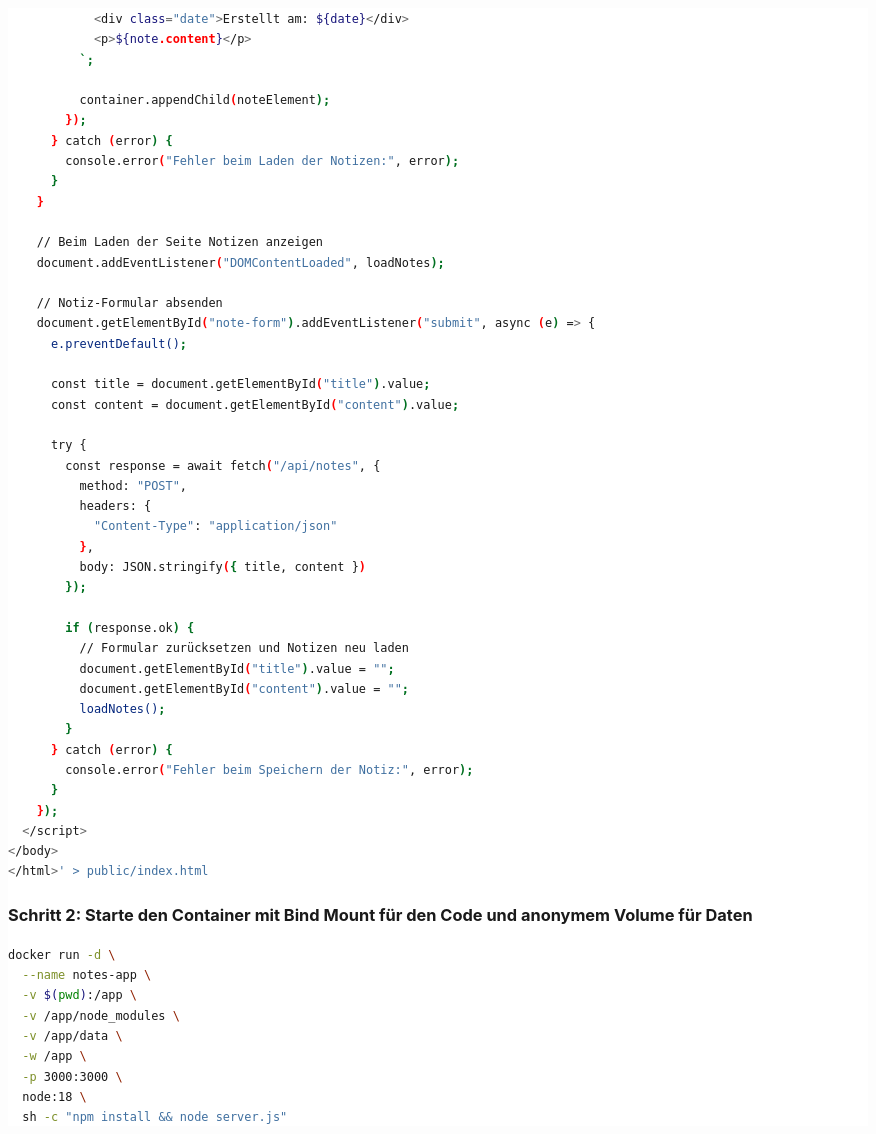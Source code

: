 ```bash
            <div class="date">Erstellt am: ${date}</div>
            <p>${note.content}</p>
          `;
          
          container.appendChild(noteElement);
        });
      } catch (error) {
        console.error("Fehler beim Laden der Notizen:", error);
      }
    }
    
    // Beim Laden der Seite Notizen anzeigen
    document.addEventListener("DOMContentLoaded", loadNotes);
    
    // Notiz-Formular absenden
    document.getElementById("note-form").addEventListener("submit", async (e) => {
      e.preventDefault();
      
      const title = document.getElementById("title").value;
      const content = document.getElementById("content").value;
      
      try {
        const response = await fetch("/api/notes", {
          method: "POST",
          headers: {
            "Content-Type": "application/json"
          },
          body: JSON.stringify({ title, content })
        });
        
        if (response.ok) {
          // Formular zurücksetzen und Notizen neu laden
          document.getElementById("title").value = "";
          document.getElementById("content").value = "";
          loadNotes();
        }
      } catch (error) {
        console.error("Fehler beim Speichern der Notiz:", error);
      }
    });
  </script>
</body>
</html>' > public/index.html
```

### Schritt 2: Starte den Container mit Bind Mount für den Code und anonymem Volume für Daten

```bash
docker run -d \
  --name notes-app \
  -v $(pwd):/app \
  -v /app/node_modules \
  -v /app/data \
  -w /app \
  -p 3000:3000 \
  node:18 \
  sh -c "npm install && node server.js"
```
